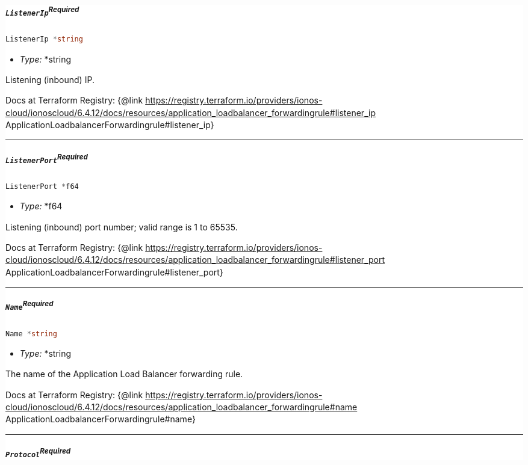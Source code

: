 
##### `ListenerIp`<sup>Required</sup> <a name="ListenerIp" id="@cdktf/provider-ionoscloud.applicationLoadbalancerForwardingrule.ApplicationLoadbalancerForwardingruleConfig.property.listenerIp"></a>

```go
ListenerIp *string
```

- *Type:* *string

Listening (inbound) IP.

Docs at Terraform Registry: {@link https://registry.terraform.io/providers/ionos-cloud/ionoscloud/6.4.12/docs/resources/application_loadbalancer_forwardingrule#listener_ip ApplicationLoadbalancerForwardingrule#listener_ip}

---

##### `ListenerPort`<sup>Required</sup> <a name="ListenerPort" id="@cdktf/provider-ionoscloud.applicationLoadbalancerForwardingrule.ApplicationLoadbalancerForwardingruleConfig.property.listenerPort"></a>

```go
ListenerPort *f64
```

- *Type:* *f64

Listening (inbound) port number; valid range is 1 to 65535.

Docs at Terraform Registry: {@link https://registry.terraform.io/providers/ionos-cloud/ionoscloud/6.4.12/docs/resources/application_loadbalancer_forwardingrule#listener_port ApplicationLoadbalancerForwardingrule#listener_port}

---

##### `Name`<sup>Required</sup> <a name="Name" id="@cdktf/provider-ionoscloud.applicationLoadbalancerForwardingrule.ApplicationLoadbalancerForwardingruleConfig.property.name"></a>

```go
Name *string
```

- *Type:* *string

The name of the Application Load Balancer forwarding rule.

Docs at Terraform Registry: {@link https://registry.terraform.io/providers/ionos-cloud/ionoscloud/6.4.12/docs/resources/application_loadbalancer_forwardingrule#name ApplicationLoadbalancerForwardingrule#name}

---

##### `Protocol`<sup>Required</sup> <a name="Protocol" id="@cdktf/provider-ionoscloud.applicationLoadbalancerForwardingrule.ApplicationLoadbalancerForwardingruleConfig.property.protocol"></a>
